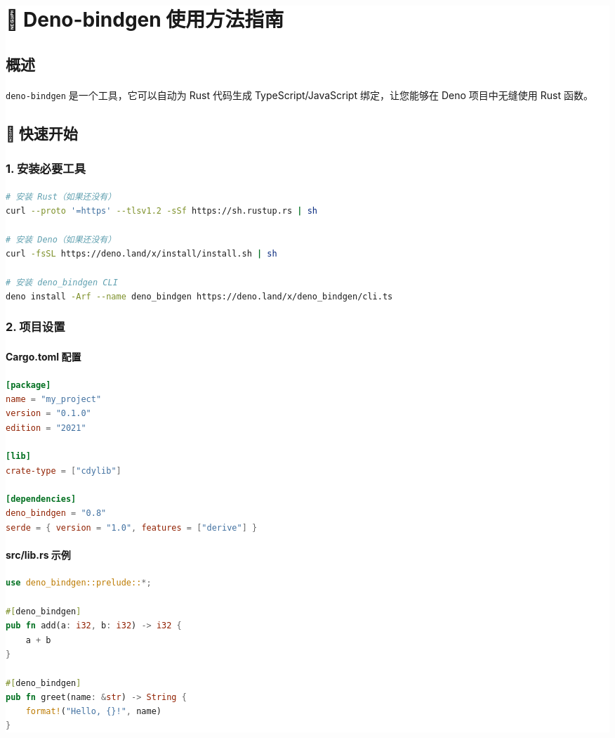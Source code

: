 # 🦀 Deno-bindgen 使用方法指南

## 概述

`deno-bindgen` 是一个工具，它可以自动为 Rust 代码生成 TypeScript/JavaScript 绑定，让您能够在 Deno 项目中无缝使用 Rust 函数。

## 🚀 快速开始

### 1. 安装必要工具

```bash
# 安装 Rust（如果还没有）
curl --proto '=https' --tlsv1.2 -sSf https://sh.rustup.rs | sh

# 安装 Deno（如果还没有）
curl -fsSL https://deno.land/x/install/install.sh | sh

# 安装 deno_bindgen CLI
deno install -Arf --name deno_bindgen https://deno.land/x/deno_bindgen/cli.ts
```

### 2. 项目设置

#### Cargo.toml 配置
```toml
[package]
name = "my_project"
version = "0.1.0"
edition = "2021"

[lib]
crate-type = ["cdylib"]

[dependencies]
deno_bindgen = "0.8"
serde = { version = "1.0", features = ["derive"] }
```

#### src/lib.rs 示例
```rust
use deno_bindgen::prelude::*;

#[deno_bindgen]
pub fn add(a: i32, b: i32) -> i32 {
    a + b
}

#[deno_bindgen]
pub fn greet(name: &str) -> String {
    format!("Hello, {}!", name)
}
```
